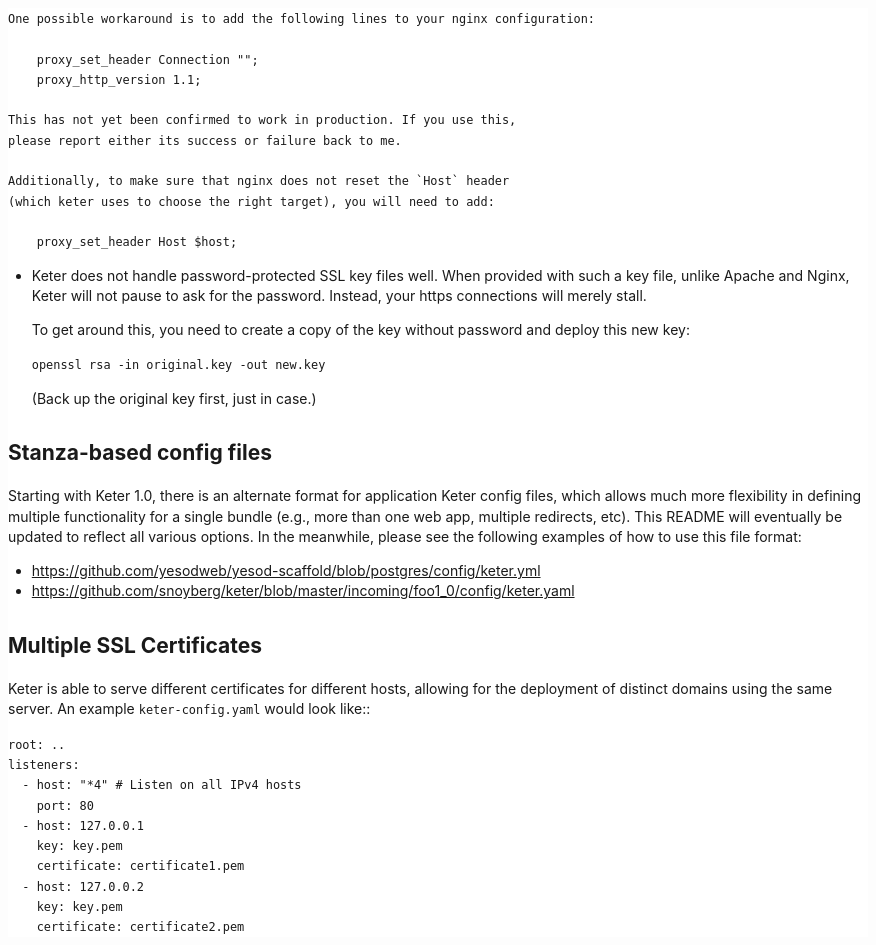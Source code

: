     One possible workaround is to add the following lines to your nginx configuration:

        proxy_set_header Connection "";
        proxy_http_version 1.1;

    This has not yet been confirmed to work in production. If you use this,
    please report either its success or failure back to me.
    
    Additionally, to make sure that nginx does not reset the `Host` header 
    (which keter uses to choose the right target), you will need to add:

        proxy_set_header Host $host;

*   Keter does not handle password-protected SSL key files well.  When provided
    with such a key file, unlike Apache and Nginx, Keter will not pause to ask
    for the password.  Instead, your https connections will merely stall.

    To get around this, you need to create a copy of the key without password
    and deploy this new key:

        openssl rsa -in original.key -out new.key

    (Back up the original key first, just in case.)

## Stanza-based config files

Starting with Keter 1.0, there is an alternate format for application Keter
config files, which allows much more flexibility in defining multiple
functionality for a single bundle (e.g., more than one web app, multiple
redirects, etc). This README will eventually be updated to reflect all various
options. In the meanwhile, please see the following examples of how to use this
file format:

* https://github.com/yesodweb/yesod-scaffold/blob/postgres/config/keter.yml
* https://github.com/snoyberg/keter/blob/master/incoming/foo1_0/config/keter.yaml

## Multiple SSL Certificates

Keter is able to serve different certificates for different hosts,
allowing for the deployment of distinct domains using the same
server. An example `keter-config.yaml` would look like::

```
root: ..
listeners:
  - host: "*4" # Listen on all IPv4 hosts
    port: 80
  - host: 127.0.0.1
    key: key.pem
    certificate: certificate1.pem
  - host: 127.0.0.2
    key: key.pem
    certificate: certificate2.pem
```

